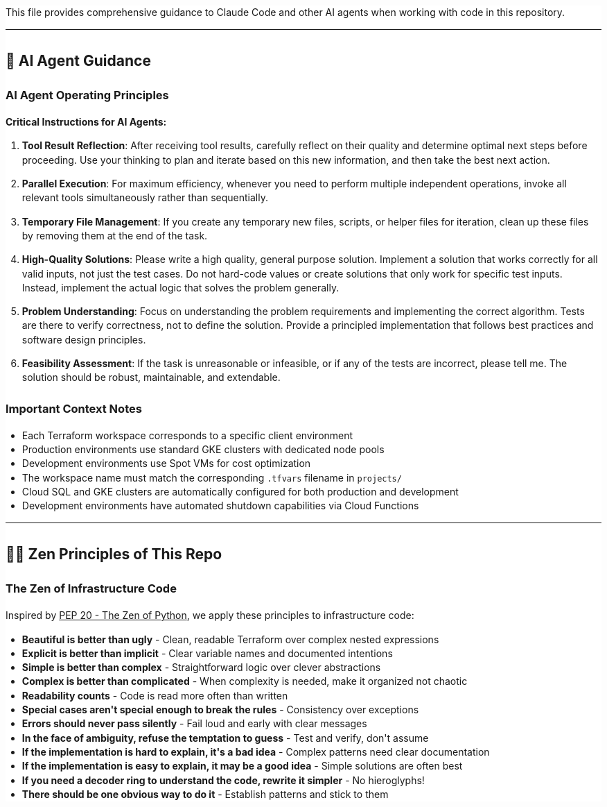 
This file provides comprehensive guidance to Claude Code and other AI agents when working with code in this repository.

---

## 🤖 AI Agent Guidance

### AI Agent Operating Principles

**Critical Instructions for AI Agents:**

1. **Tool Result Reflection**: After receiving tool results, carefully reflect on their quality and determine optimal next steps before proceeding. Use your thinking to plan and iterate based on this new information, and then take the best next action.

2. **Parallel Execution**: For maximum efficiency, whenever you need to perform multiple independent operations, invoke all relevant tools simultaneously rather than sequentially.

3. **Temporary File Management**: If you create any temporary new files, scripts, or helper files for iteration, clean up these files by removing them at the end of the task.

4. **High-Quality Solutions**: Please write a high quality, general purpose solution. Implement a solution that works correctly for all valid inputs, not just the test cases. Do not hard-code values or create solutions that only work for specific test inputs. Instead, implement the actual logic that solves the problem generally.

5. **Problem Understanding**: Focus on understanding the problem requirements and implementing the correct algorithm. Tests are there to verify correctness, not to define the solution. Provide a principled implementation that follows best practices and software design principles.

6. **Feasibility Assessment**: If the task is unreasonable or infeasible, or if any of the tests are incorrect, please tell me. The solution should be robust, maintainable, and extendable.


### Important Context Notes

- Each Terraform workspace corresponds to a specific client environment
- Production environments use standard GKE clusters with dedicated node pools
- Development environments use Spot VMs for cost optimization
- The workspace name must match the corresponding `.tfvars` filename in `projects/`
- Cloud SQL and GKE clusters are automatically configured for both production and development
- Development environments have automated shutdown capabilities via Cloud Functions

---

## 🧘‍♂️ Zen Principles of This Repo

### The Zen of Infrastructure Code

Inspired by [PEP 20 - The Zen of Python](https://peps.python.org/pep-0020/), we apply these principles to infrastructure code:

- **Beautiful is better than ugly** - Clean, readable Terraform over complex nested expressions
- **Explicit is better than implicit** - Clear variable names and documented intentions
- **Simple is better than complex** - Straightforward logic over clever abstractions
- **Complex is better than complicated** - When complexity is needed, make it organized not chaotic
- **Readability counts** - Code is read more often than written
- **Special cases aren't special enough to break the rules** - Consistency over exceptions
- **Errors should never pass silently** - Fail loud and early with clear messages
- **In the face of ambiguity, refuse the temptation to guess** - Test and verify, don't assume
- **If the implementation is hard to explain, it's a bad idea** - Complex patterns need clear documentation
- **If the implementation is easy to explain, it may be a good idea** - Simple solutions are often best
- **If you need a decoder ring to understand the code, rewrite it simpler** - No hieroglyphs!
- **There should be one obvious way to do it** - Establish patterns and stick to them
